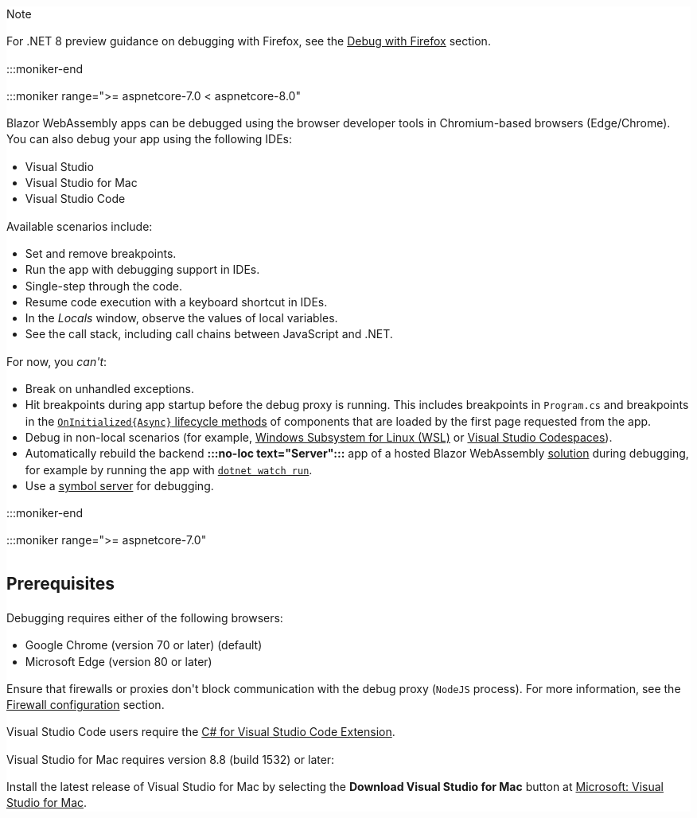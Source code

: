 > [!NOTE]
> For .NET 8 preview guidance on debugging with Firefox, see the [Debug with Firefox](#debug-with-firefox) section.

:::moniker-end

:::moniker range=">= aspnetcore-7.0 < aspnetcore-8.0"

Blazor WebAssembly apps can be debugged using the browser developer tools in Chromium-based browsers (Edge/Chrome). You can also debug your app using the following IDEs:

* Visual Studio
* Visual Studio for Mac
* Visual Studio Code

Available scenarios include:

* Set and remove breakpoints.
* Run the app with debugging support in IDEs.
* Single-step through the code.
* Resume code execution with a keyboard shortcut in IDEs.
* In the *Locals* window, observe the values of local variables.
* See the call stack, including call chains between JavaScript and .NET.

For now, you *can't*:

* Break on unhandled exceptions.
* Hit breakpoints during app startup before the debug proxy is running. This includes breakpoints in `Program.cs` and breakpoints in the [`OnInitialized{Async}` lifecycle methods](xref:blazor/components/lifecycle#component-initialization-oninitializedasync) of components that are loaded by the first page requested from the app.
* Debug in non-local scenarios (for example, [Windows Subsystem for Linux (WSL)](/windows/wsl/) or [Visual Studio Codespaces](https://visualstudio.microsoft.com/services/github-codespaces/)).
* Automatically rebuild the backend **:::no-loc text="Server":::** app of a hosted Blazor WebAssembly [solution](xref:blazor/tooling#visual-studio-solution-file-sln) during debugging, for example by running the app with [`dotnet watch run`](xref:tutorials/dotnet-watch).
* Use a [symbol server](xref:test/debug-aspnetcore-source) for debugging.

:::moniker-end

:::moniker range=">= aspnetcore-7.0"

## Prerequisites

Debugging requires either of the following browsers:

* Google Chrome (version 70 or later) (default)
* Microsoft Edge (version 80 or later)

Ensure that firewalls or proxies don't block communication with the debug proxy (`NodeJS` process). For more information, see the [Firewall configuration](#firewall-configuration) section.

Visual Studio Code users require the [C# for Visual Studio Code Extension](https://marketplace.visualstudio.com/items?itemName=ms-dotnettools.csharp).

Visual Studio for Mac requires version 8.8 (build 1532) or later:

Install the latest release of Visual Studio for Mac by selecting the **Download Visual Studio for Mac** button at [Microsoft: Visual Studio for Mac](https://visualstudio.microsoft.com/vs/mac/).
